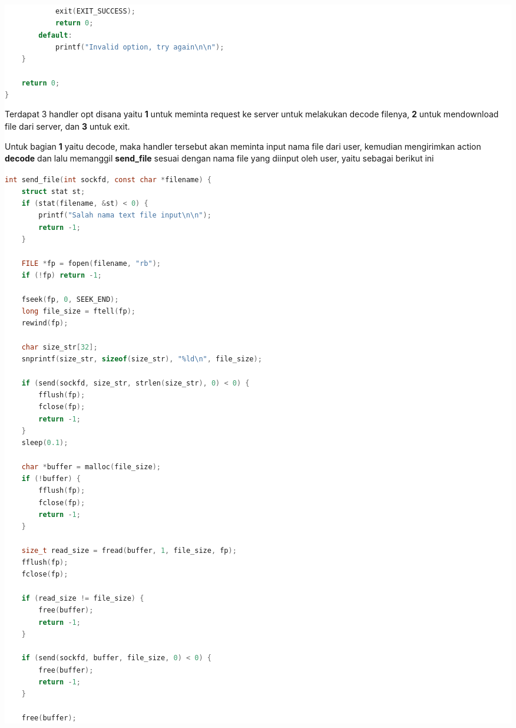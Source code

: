 ```c
            exit(EXIT_SUCCESS);
            return 0;
        default:
            printf("Invalid option, try again\n\n");
    }

    return 0;
}
```

Terdapat 3 handler opt disana yaitu **1** untuk meminta request ke server untuk melakukan decode filenya, **2** untuk mendownload file dari server, dan **3** untuk exit.

Untuk bagian **1** yaitu decode, maka handler tersebut akan meminta input nama file dari user, kemudian mengirimkan action **decode** dan lalu memanggil **send_file** sesuai dengan nama file yang diinput oleh user, yaitu sebagai berikut ini

```c
int send_file(int sockfd, const char *filename) {
    struct stat st;
    if (stat(filename, &st) < 0) {
        printf("Salah nama text file input\n\n");
        return -1;
    }

    FILE *fp = fopen(filename, "rb");
    if (!fp) return -1;

    fseek(fp, 0, SEEK_END);
    long file_size = ftell(fp);
    rewind(fp);

    char size_str[32];
    snprintf(size_str, sizeof(size_str), "%ld\n", file_size);

    if (send(sockfd, size_str, strlen(size_str), 0) < 0) {
        fflush(fp);
        fclose(fp);
        return -1;
    }
    sleep(0.1);

    char *buffer = malloc(file_size);
    if (!buffer) {
        fflush(fp);
        fclose(fp);
        return -1;
    }

    size_t read_size = fread(buffer, 1, file_size, fp);
    fflush(fp);
    fclose(fp);

    if (read_size != file_size) {
        free(buffer);
        return -1;
    }

    if (send(sockfd, buffer, file_size, 0) < 0) {
        free(buffer);
        return -1;
    }

    free(buffer);
```
